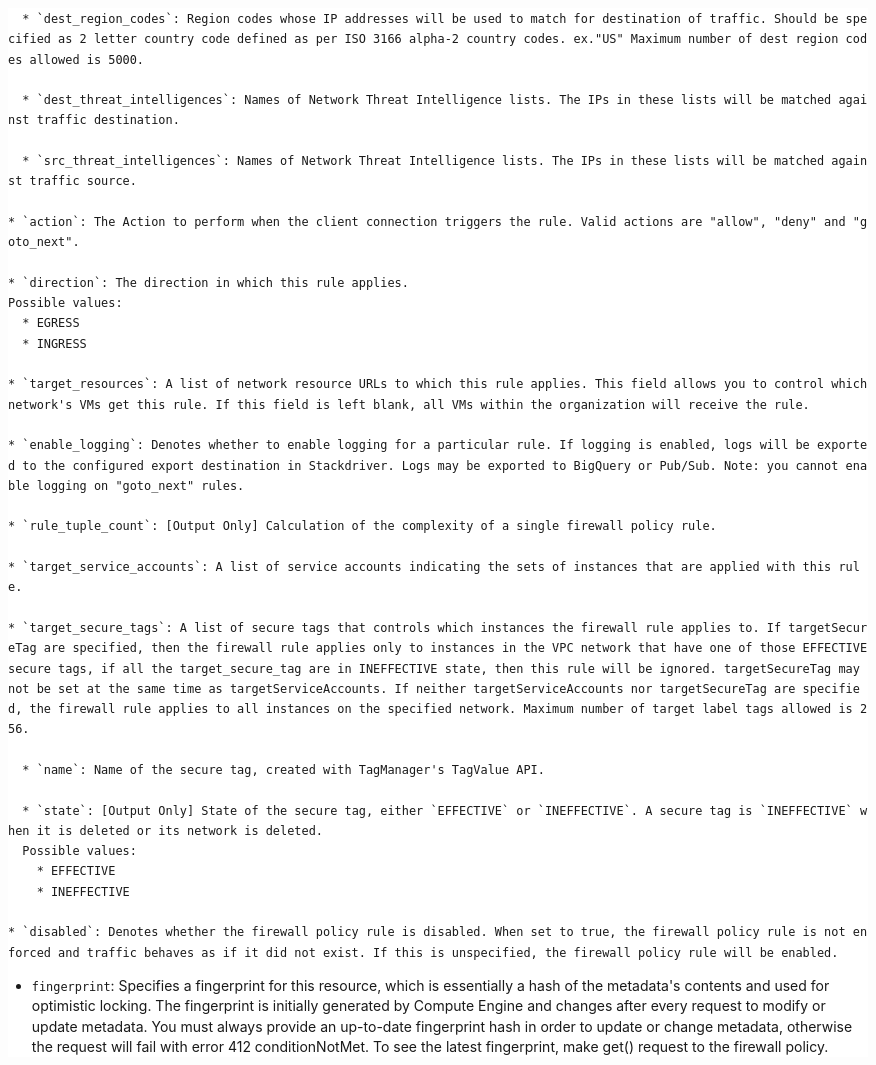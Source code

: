       * `dest_region_codes`: Region codes whose IP addresses will be used to match for destination of traffic. Should be specified as 2 letter country code defined as per ISO 3166 alpha-2 country codes. ex."US" Maximum number of dest region codes allowed is 5000.

      * `dest_threat_intelligences`: Names of Network Threat Intelligence lists. The IPs in these lists will be matched against traffic destination.

      * `src_threat_intelligences`: Names of Network Threat Intelligence lists. The IPs in these lists will be matched against traffic source.

    * `action`: The Action to perform when the client connection triggers the rule. Valid actions are "allow", "deny" and "goto_next".

    * `direction`: The direction in which this rule applies.
    Possible values:
      * EGRESS
      * INGRESS

    * `target_resources`: A list of network resource URLs to which this rule applies. This field allows you to control which network's VMs get this rule. If this field is left blank, all VMs within the organization will receive the rule.

    * `enable_logging`: Denotes whether to enable logging for a particular rule. If logging is enabled, logs will be exported to the configured export destination in Stackdriver. Logs may be exported to BigQuery or Pub/Sub. Note: you cannot enable logging on "goto_next" rules.

    * `rule_tuple_count`: [Output Only] Calculation of the complexity of a single firewall policy rule.

    * `target_service_accounts`: A list of service accounts indicating the sets of instances that are applied with this rule.

    * `target_secure_tags`: A list of secure tags that controls which instances the firewall rule applies to. If targetSecureTag are specified, then the firewall rule applies only to instances in the VPC network that have one of those EFFECTIVE secure tags, if all the target_secure_tag are in INEFFECTIVE state, then this rule will be ignored. targetSecureTag may not be set at the same time as targetServiceAccounts. If neither targetServiceAccounts nor targetSecureTag are specified, the firewall rule applies to all instances on the specified network. Maximum number of target label tags allowed is 256.

      * `name`: Name of the secure tag, created with TagManager's TagValue API.

      * `state`: [Output Only] State of the secure tag, either `EFFECTIVE` or `INEFFECTIVE`. A secure tag is `INEFFECTIVE` when it is deleted or its network is deleted.
      Possible values:
        * EFFECTIVE
        * INEFFECTIVE

    * `disabled`: Denotes whether the firewall policy rule is disabled. When set to true, the firewall policy rule is not enforced and traffic behaves as if it did not exist. If this is unspecified, the firewall policy rule will be enabled.

  * `fingerprint`: Specifies a fingerprint for this resource, which is essentially a hash of the metadata's contents and used for optimistic locking. The fingerprint is initially generated by Compute Engine and changes after every request to modify or update metadata. You must always provide an up-to-date fingerprint hash in order to update or change metadata, otherwise the request will fail with error 412 conditionNotMet. To see the latest fingerprint, make get() request to the firewall policy.
